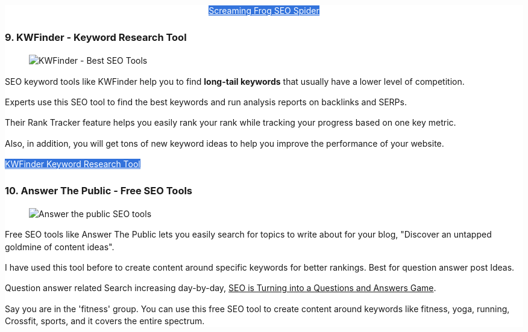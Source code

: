 

<div style="text-align:center" class="wp-block-genesis-blocks-gb-button gb-block-button"><a href="https://www.screamingfrog.co.uk/seo-spider/" class="gb-button gb-button-shape-rounded gb-button-size-medium" style="color:#ffffff;background-color:#3373dc">Screaming Frog SEO Spider</a></div>



<h3>9. KWFinder - Keyword Research Tool</h3>



<div class="wp-block-image"><figure class="aligncenter size-large"><img src="https://waytoidea.com/wp-content/uploads/2021/04/KWFinder-SEO-keyword-research-tool-1024x612.jpg" alt="KWFinder - Best SEO Tools" class="wp-image-3749"/></figure></div>



<p>SEO keyword tools like KWFinder help you to find&nbsp;<strong>long-tail keywords</strong>&nbsp;that usually have a lower level of competition. </p>



<p>Experts use this SEO tool to find the best keywords and run analysis reports on backlinks and SERPs. </p>



<p>Their Rank Tracker feature helps you easily rank your rank while tracking your progress based on one key metric. </p>



<p>Also, in addition, you will get tons of new keyword ideas to help you improve the performance of your website.</p>



<div class="wp-block-genesis-blocks-gb-button gb-block-button"><a href="https://kwfinder.com" class="gb-button gb-button-shape-rounded gb-button-size-medium" style="color:#ffffff;background-color:#3373dc">KWFinder Keyword Research Tool</a></div>



<h3>10. Answer The Public - Free SEO Tools</h3>



<div class="wp-block-image"><figure class="aligncenter size-large"><img src="https://waytoidea.com/wp-content/uploads/2021/04/answer-the-public-1024x601.jpg" alt="Answer the public SEO tools" class="wp-image-3750"/></figure></div>



<p>Free SEO tools like Answer The Public lets you easily search for topics to write about for your blog, "Discover an untapped goldmine of content ideas".</p>



<p>I have used this tool before to create content around specific keywords for better rankings. Best for question answer post Ideas. </p>



<p>Question answer related Search increasing day-by-day, <a aria-label=" (opens in a new tab)" href="https://neilpatel.com/blog/seo-question/" target="_blank" rel="noreferrer noopener nofollow" class="rank-math-link">SEO is Turning into a Questions and Answers Game</a>.</p>



<p>Say you are in the 'fitness' group. You can use this free SEO tool to create content around keywords like fitness, yoga, running, Crossfit, sports, and it covers the entire spectrum. </p>
